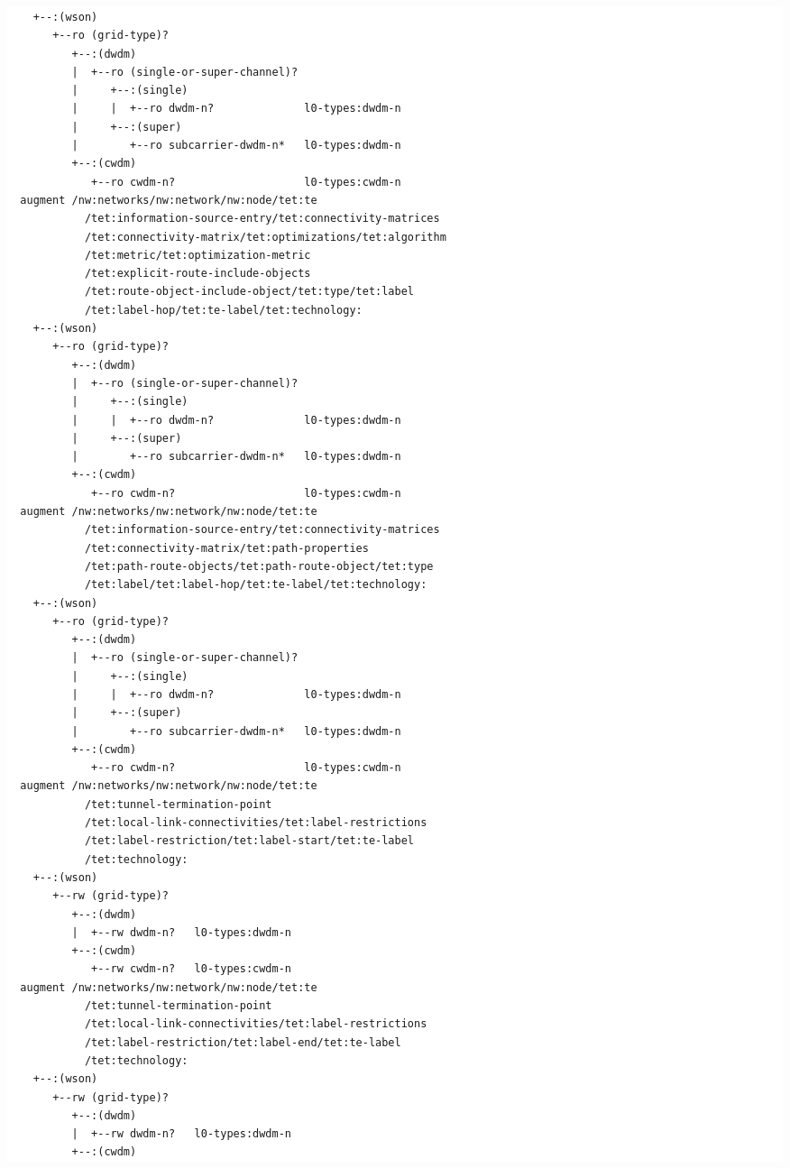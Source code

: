 ``` {.sourcecode .lang-yangtree}
    +--:(wson)
       +--ro (grid-type)?
          +--:(dwdm)
          |  +--ro (single-or-super-channel)?
          |     +--:(single)
          |     |  +--ro dwdm-n?              l0-types:dwdm-n
          |     +--:(super)
          |        +--ro subcarrier-dwdm-n*   l0-types:dwdm-n
          +--:(cwdm)
             +--ro cwdm-n?                    l0-types:cwdm-n
  augment /nw:networks/nw:network/nw:node/tet:te
            /tet:information-source-entry/tet:connectivity-matrices
            /tet:connectivity-matrix/tet:optimizations/tet:algorithm
            /tet:metric/tet:optimization-metric
            /tet:explicit-route-include-objects
            /tet:route-object-include-object/tet:type/tet:label
            /tet:label-hop/tet:te-label/tet:technology:
    +--:(wson)
       +--ro (grid-type)?
          +--:(dwdm)
          |  +--ro (single-or-super-channel)?
          |     +--:(single)
          |     |  +--ro dwdm-n?              l0-types:dwdm-n
          |     +--:(super)
          |        +--ro subcarrier-dwdm-n*   l0-types:dwdm-n
          +--:(cwdm)
             +--ro cwdm-n?                    l0-types:cwdm-n
  augment /nw:networks/nw:network/nw:node/tet:te
            /tet:information-source-entry/tet:connectivity-matrices
            /tet:connectivity-matrix/tet:path-properties
            /tet:path-route-objects/tet:path-route-object/tet:type
            /tet:label/tet:label-hop/tet:te-label/tet:technology:
    +--:(wson)
       +--ro (grid-type)?
          +--:(dwdm)
          |  +--ro (single-or-super-channel)?
          |     +--:(single)
          |     |  +--ro dwdm-n?              l0-types:dwdm-n
          |     +--:(super)
          |        +--ro subcarrier-dwdm-n*   l0-types:dwdm-n
          +--:(cwdm)
             +--ro cwdm-n?                    l0-types:cwdm-n
  augment /nw:networks/nw:network/nw:node/tet:te
            /tet:tunnel-termination-point
            /tet:local-link-connectivities/tet:label-restrictions
            /tet:label-restriction/tet:label-start/tet:te-label
            /tet:technology:
    +--:(wson)
       +--rw (grid-type)?
          +--:(dwdm)
          |  +--rw dwdm-n?   l0-types:dwdm-n
          +--:(cwdm)
             +--rw cwdm-n?   l0-types:cwdm-n
  augment /nw:networks/nw:network/nw:node/tet:te
            /tet:tunnel-termination-point
            /tet:local-link-connectivities/tet:label-restrictions
            /tet:label-restriction/tet:label-end/tet:te-label
            /tet:technology:
    +--:(wson)
       +--rw (grid-type)?
          +--:(dwdm)
          |  +--rw dwdm-n?   l0-types:dwdm-n
          +--:(cwdm)
```